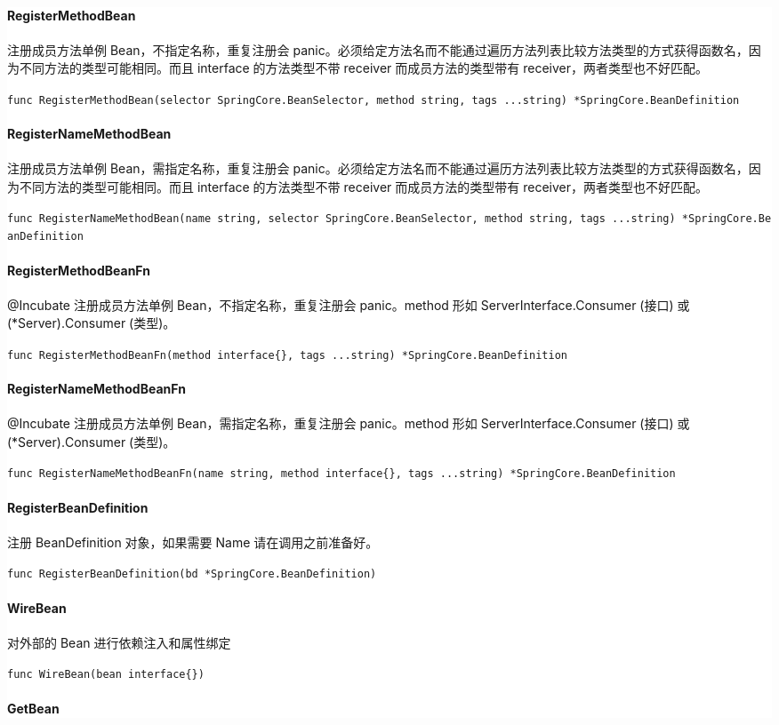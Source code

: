 #### RegisterMethodBean

注册成员方法单例 Bean，不指定名称，重复注册会 panic。必须给定方法名而不能通过遍历方法列表比较方法类型的方式获得函数名，因为不同方法的类型可能相同。而且 interface 的方法类型不带 receiver 而成员方法的类型带有
receiver，两者类型也不好匹配。

```
func RegisterMethodBean(selector SpringCore.BeanSelector, method string, tags ...string) *SpringCore.BeanDefinition
```

#### RegisterNameMethodBean

注册成员方法单例 Bean，需指定名称，重复注册会 panic。必须给定方法名而不能通过遍历方法列表比较方法类型的方式获得函数名，因为不同方法的类型可能相同。而且 interface 的方法类型不带 receiver 而成员方法的类型带有
receiver，两者类型也不好匹配。

```
func RegisterNameMethodBean(name string, selector SpringCore.BeanSelector, method string, tags ...string) *SpringCore.BeanDefinition
```

#### RegisterMethodBeanFn

@Incubate 注册成员方法单例 Bean，不指定名称，重复注册会 panic。method 形如 ServerInterface.Consumer (接口) 或 (*Server).Consumer (类型)。

```
func RegisterMethodBeanFn(method interface{}, tags ...string) *SpringCore.BeanDefinition
```

#### RegisterNameMethodBeanFn

@Incubate 注册成员方法单例 Bean，需指定名称，重复注册会 panic。method 形如 ServerInterface.Consumer (接口) 或 (*Server).Consumer (类型)。

```
func RegisterNameMethodBeanFn(name string, method interface{}, tags ...string) *SpringCore.BeanDefinition
```

#### RegisterBeanDefinition

注册 BeanDefinition 对象，如果需要 Name 请在调用之前准备好。

```
func RegisterBeanDefinition(bd *SpringCore.BeanDefinition)
```

#### WireBean

对外部的 Bean 进行依赖注入和属性绑定

```
func WireBean(bean interface{})
```

#### GetBean
